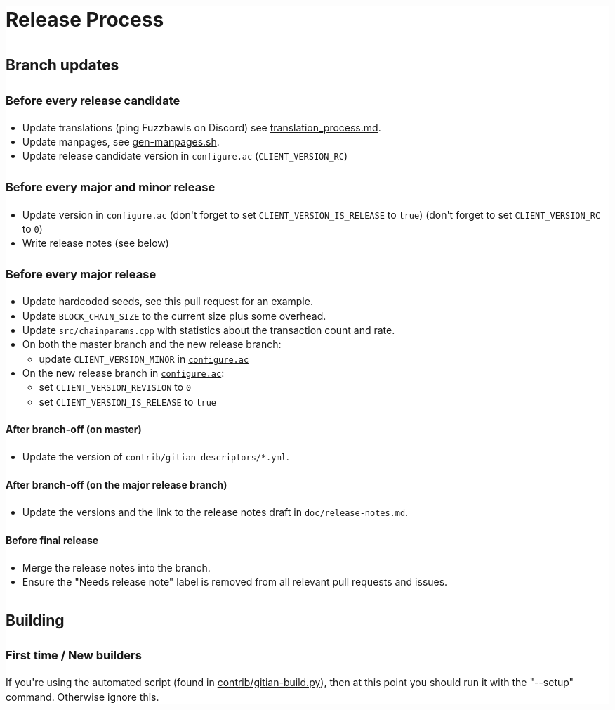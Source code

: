 Release Process
====================

## Branch updates

### Before every release candidate

* Update translations (ping Fuzzbawls on Discord) see [translation_process.md](https://github.com/INFINCOIN/INC/blob/master/doc/translation_process.md#synchronising-translations).
* Update manpages, see [gen-manpages.sh](https://github.com/INFINCOIN/INC/blob/master/contrib/devtools/README.md#gen-manpagessh).
* Update release candidate version in `configure.ac` (`CLIENT_VERSION_RC`)

### Before every major and minor release

* Update version in `configure.ac` (don't forget to set `CLIENT_VERSION_IS_RELEASE` to `true`) (don't forget to set `CLIENT_VERSION_RC` to `0`)
* Write release notes (see below)

### Before every major release

* Update hardcoded [seeds](/contrib/seeds/README.md), see [this pull request](https://github.com/bitcoin/bitcoin/pull/7415) for an example.
* Update [`BLOCK_CHAIN_SIZE`](/src/qt/intro.cpp) to the current size plus some overhead.
* Update `src/chainparams.cpp` with statistics about the transaction count and rate.
* On both the master branch and the new release branch:
  - update `CLIENT_VERSION_MINOR` in [`configure.ac`](../configure.ac)
* On the new release branch in [`configure.ac`](../configure.ac):
  - set `CLIENT_VERSION_REVISION` to `0`
  - set `CLIENT_VERSION_IS_RELEASE` to `true`


#### After branch-off (on master)

- Update the version of `contrib/gitian-descriptors/*.yml`.

#### After branch-off (on the major release branch)

- Update the versions and the link to the release notes draft in `doc/release-notes.md`.

#### Before final release

- Merge the release notes into the branch.
- Ensure the "Needs release note" label is removed from all relevant pull requests and issues.


## Building

### First time / New builders

If you're using the automated script (found in [contrib/gitian-build.py](/contrib/gitian-build.py)), then at this point you should run it with the "--setup" command. Otherwise ignore this.
